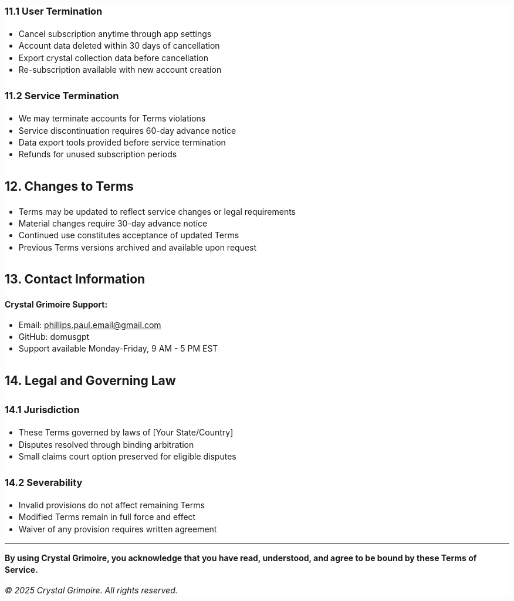 ### 11.1 User Termination
- Cancel subscription anytime through app settings
- Account data deleted within 30 days of cancellation
- Export crystal collection data before cancellation
- Re-subscription available with new account creation

### 11.2 Service Termination
- We may terminate accounts for Terms violations
- Service discontinuation requires 60-day advance notice
- Data export tools provided before service termination
- Refunds for unused subscription periods

## 12. Changes to Terms

- Terms may be updated to reflect service changes or legal requirements
- Material changes require 30-day advance notice
- Continued use constitutes acceptance of updated Terms
- Previous Terms versions archived and available upon request

## 13. Contact Information

**Crystal Grimoire Support:**
- Email: phillips.paul.email@gmail.com
- GitHub: domusgpt
- Support available Monday-Friday, 9 AM - 5 PM EST

## 14. Legal and Governing Law

### 14.1 Jurisdiction
- These Terms governed by laws of [Your State/Country]
- Disputes resolved through binding arbitration
- Small claims court option preserved for eligible disputes

### 14.2 Severability
- Invalid provisions do not affect remaining Terms
- Modified Terms remain in full force and effect
- Waiver of any provision requires written agreement

---

**By using Crystal Grimoire, you acknowledge that you have read, understood, and agree to be bound by these Terms of Service.**

*© 2025 Crystal Grimoire. All rights reserved.*